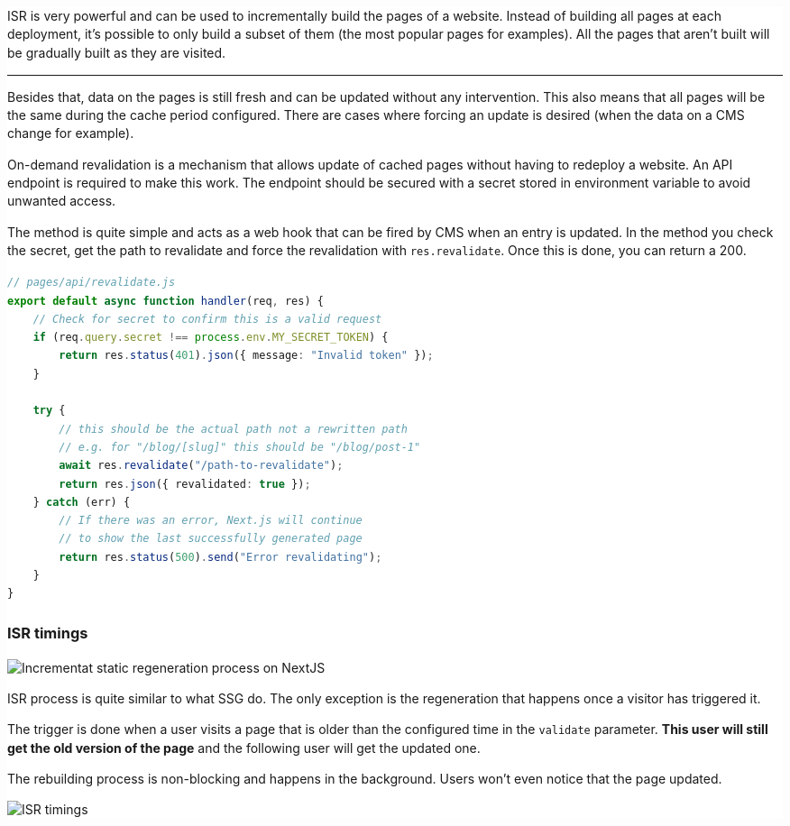 ISR is very powerful and can be used to incrementally build the pages of a website. Instead of building all pages at each deployment, it’s possible to only build a subset of them (the most popular pages for examples). All the pages that aren’t built will be gradually built as they are visited.

---

Besides that, data on the pages is still fresh and can be updated without any intervention. This also means that all pages will be the same during the cache period configured. There are cases where forcing an update is desired (when the data on a CMS change for example).

On-demand revalidation is a mechanism that allows update of cached pages without having to redeploy a website. An API endpoint is required to make this work. The endpoint should be secured with a secret stored in environment variable to avoid unwanted access.

The method is quite simple and acts as a web hook that can be fired by CMS when an entry is updated. In the method you check the secret, get the path to revalidate and force the revalidation with `res.revalidate`. Once this is done, you can return a 200.

```typescript
// pages/api/revalidate.js
export default async function handler(req, res) {
    // Check for secret to confirm this is a valid request
    if (req.query.secret !== process.env.MY_SECRET_TOKEN) {
        return res.status(401).json({ message: "Invalid token" });
    }

    try {
        // this should be the actual path not a rewritten path
        // e.g. for "/blog/[slug]" this should be "/blog/post-1"
        await res.revalidate("/path-to-revalidate");
        return res.json({ revalidated: true });
    } catch (err) {
        // If there was an error, Next.js will continue
        // to show the last successfully generated page
        return res.status(500).send("Error revalidating");
    }
}
```

### ISR timings

![Incrementat static regeneration process on NextJS](../assets/data-building-strategy-for-nextjs-app/flavien_bonvin_isr_rendering.webp "Incrementat static regeneration process on NextJS")

ISR process is quite similar to what SSG do. The only exception is the regeneration that happens once a visitor has triggered it.

The trigger is done when a user visits a page that is older than the configured time in the `validate` parameter. **This user will still get the old version of the page** and the following user will get the updated one.

The rebuilding process is non-blocking and happens in the background. Users won’t even notice that the page updated.

![ISR timings](../assets/data-building-strategy-for-nextjs-app/flavien_bonvin_isr_timings.webp "ISR timings")
